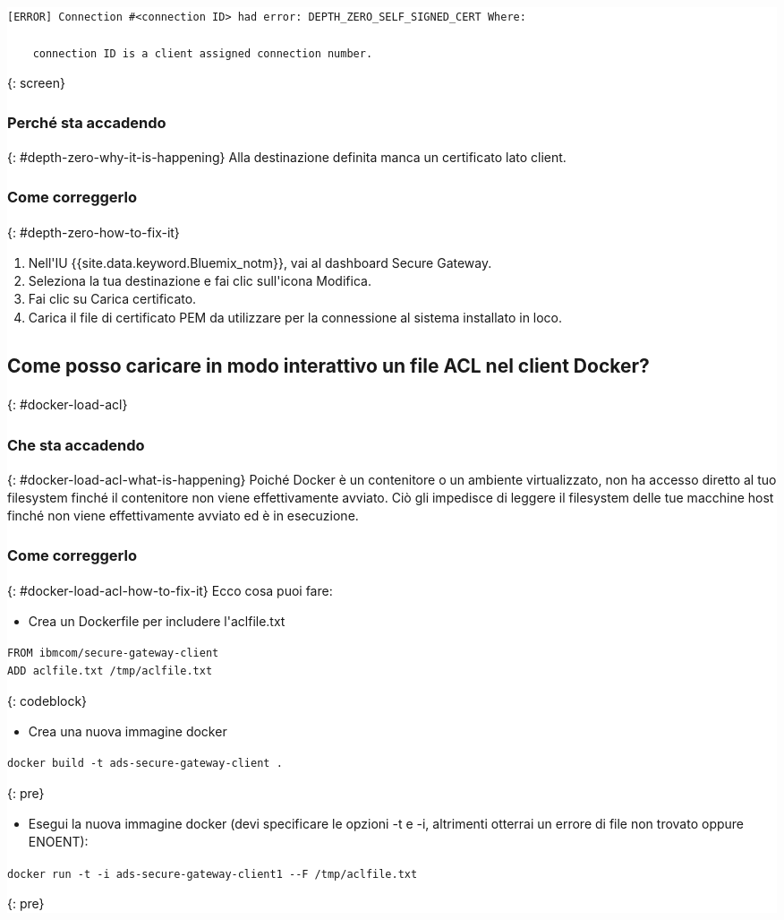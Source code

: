 ```
[ERROR] Connection #<connection ID> had error: DEPTH_ZERO_SELF_SIGNED_CERT Where:

    connection ID is a client assigned connection number.
```
{: screen}

### Perché sta accadendo
{: #depth-zero-why-it-is-happening}
Alla destinazione definita manca un certificato lato client.

### Come correggerlo
{: #depth-zero-how-to-fix-it}
 1. Nell'IU {{site.data.keyword.Bluemix_notm}}, vai al dashboard Secure Gateway.
 2. Seleziona la tua destinazione e fai clic sull'icona Modifica.
 3. Fai clic su Carica certificato.
 4. Carica il file di certificato PEM da utilizzare per la connessione
al sistema installato in loco.


## Come posso caricare in modo interattivo un file ACL nel client Docker?
{: #docker-load-acl}

### Che sta accadendo
{: #docker-load-acl-what-is-happening}
Poiché Docker è un contenitore o un ambiente virtualizzato, non ha accesso diretto al tuo filesystem finché il contenitore non viene effettivamente avviato.  Ciò gli impedisce di leggere il filesystem delle tue macchine host finché non viene effettivamente avviato ed è in esecuzione.

### Come correggerlo
{: #docker-load-acl-how-to-fix-it}
Ecco cosa puoi fare:

- Crea un Dockerfile per includere l'aclfile.txt

```
FROM ibmcom/secure-gateway-client
ADD aclfile.txt /tmp/aclfile.txt
```
{: codeblock}

- Crea una nuova immagine docker

```
docker build -t ads-secure-gateway-client .
```
{: pre}

- Esegui la nuova immagine docker (devi specificare le opzioni -t e -i, altrimenti otterrai un errore di file non trovato oppure ENOENT):

```
docker run -t -i ads-secure-gateway-client1 --F /tmp/aclfile.txt
```
{: pre}
